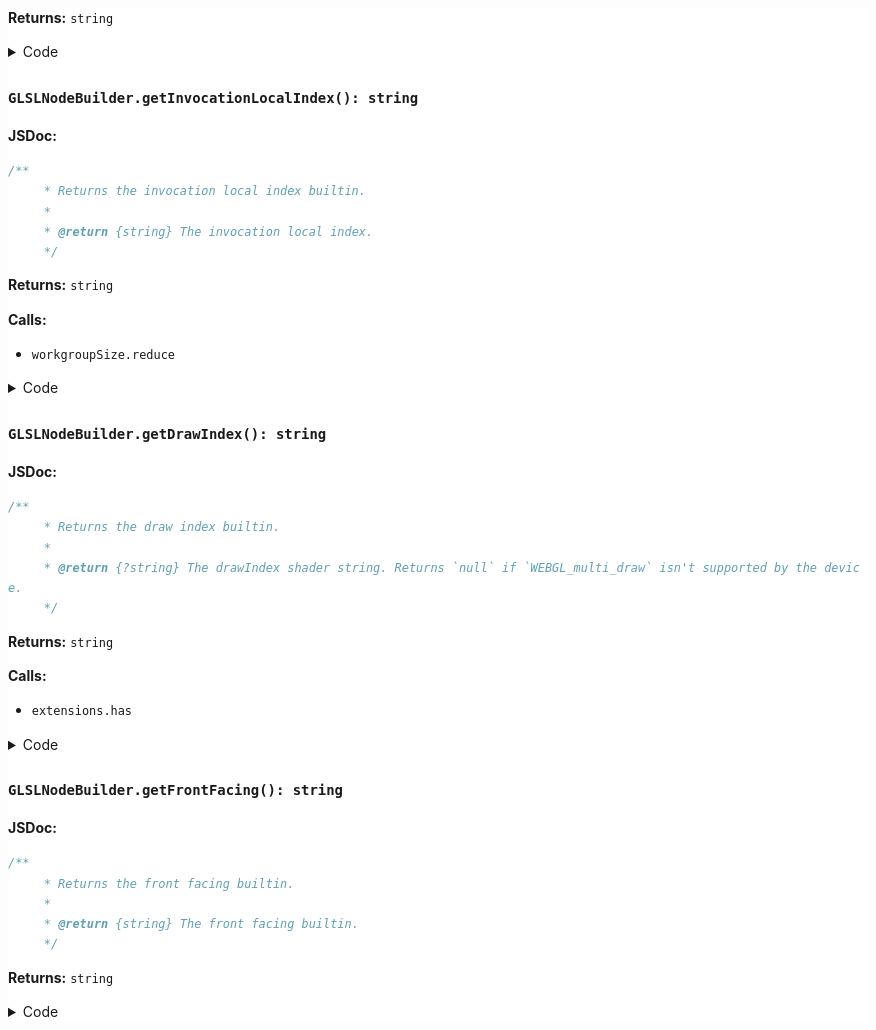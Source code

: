 **Returns:** `string`

<details><summary>Code</summary></details>

### `GLSLNodeBuilder.getInvocationLocalIndex(): string`

**JSDoc:**
```typescript
/**
	 * Returns the invocation local index builtin.
	 *
	 * @return {string} The invocation local index.
	 */
```

**Returns:** `string`

**Calls:**

- `workgroupSize.reduce`

<details><summary>Code</summary></details>

### `GLSLNodeBuilder.getDrawIndex(): string`

**JSDoc:**
```typescript
/**
	 * Returns the draw index builtin.
	 *
	 * @return {?string} The drawIndex shader string. Returns `null` if `WEBGL_multi_draw` isn't supported by the device.
	 */
```

**Returns:** `string`

**Calls:**

- `extensions.has`

<details><summary>Code</summary></details>

### `GLSLNodeBuilder.getFrontFacing(): string`

**JSDoc:**
```typescript
/**
	 * Returns the front facing builtin.
	 *
	 * @return {string} The front facing builtin.
	 */
```

**Returns:** `string`

<details><summary>Code</summary></details>
